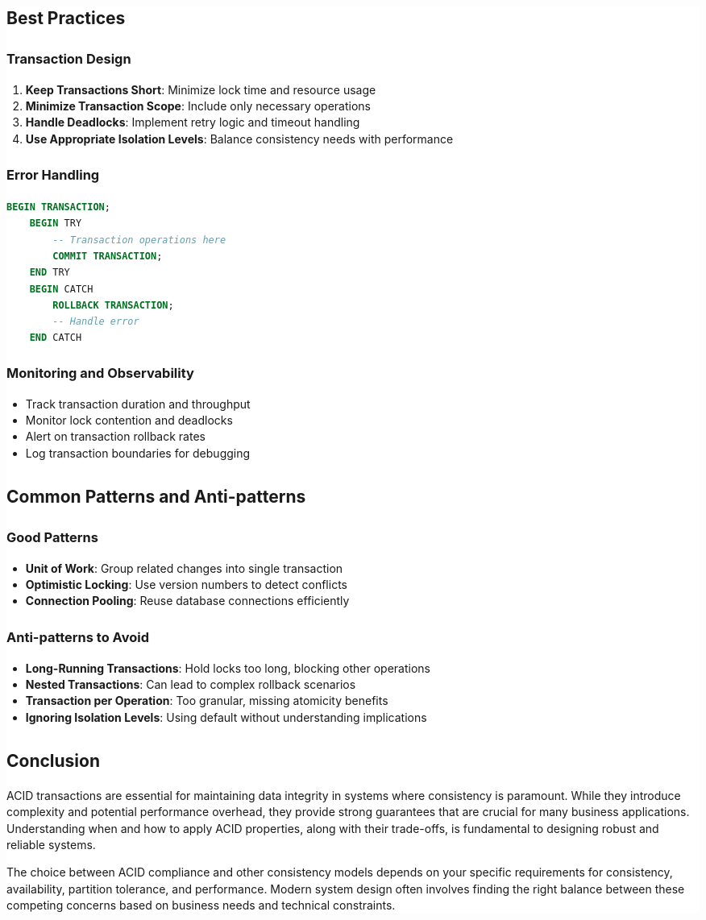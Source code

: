## Best Practices

### Transaction Design
1. **Keep Transactions Short**: Minimize lock time and resource usage
2. **Minimize Transaction Scope**: Include only necessary operations
3. **Handle Deadlocks**: Implement retry logic and timeout handling
4. **Use Appropriate Isolation Levels**: Balance consistency needs with performance

### Error Handling
```sql
BEGIN TRANSACTION;
    BEGIN TRY
        -- Transaction operations here
        COMMIT TRANSACTION;
    END TRY
    BEGIN CATCH
        ROLLBACK TRANSACTION;
        -- Handle error
    END CATCH
```

### Monitoring and Observability
- Track transaction duration and throughput
- Monitor lock contention and deadlocks
- Alert on transaction rollback rates
- Log transaction boundaries for debugging

## Common Patterns and Anti-patterns

### Good Patterns
- **Unit of Work**: Group related changes into single transaction
- **Optimistic Locking**: Use version numbers to detect conflicts
- **Connection Pooling**: Reuse database connections efficiently

### Anti-patterns to Avoid
- **Long-Running Transactions**: Hold locks too long, blocking other operations
- **Nested Transactions**: Can lead to complex rollback scenarios
- **Transaction per Operation**: Too granular, missing atomicity benefits
- **Ignoring Isolation Levels**: Using default without understanding implications

## Conclusion

ACID transactions are essential for maintaining data integrity in systems where consistency is paramount. While they introduce complexity and potential performance overhead, they provide strong guarantees that are crucial for many business applications. Understanding when and how to apply ACID properties, along with their trade-offs, is fundamental to designing robust and reliable systems.

The choice between ACID compliance and other consistency models depends on your specific requirements for consistency, availability, partition tolerance, and performance. Modern system design often involves finding the right balance between these competing concerns based on business needs and technical constraints.
